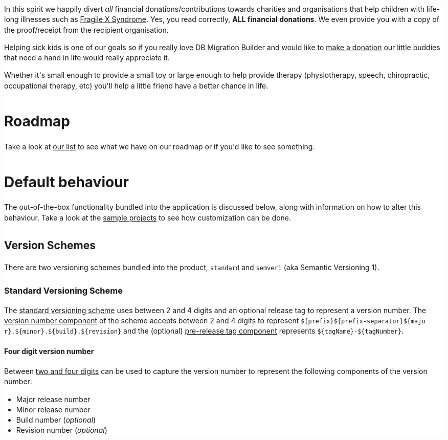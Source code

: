 In this spirit we happily divert *all* financial donations/contributions towards charities and organisations that help 
children with life-long illnesses such as [Fragile X Syndrome](https://www.fragilex.org.au/). Yes, you read correctly, 
**ALL financial donations**. We even provide you with a copy of the proof/receipt from the recipient organisation.

Helping sick kids is one of our goals so if you really love DB Migration Builder and would like to [make a donation](http://todo) 
our little buddies that need a hand in life would really appreciate it. 

Whether it's small enough to provide a small toy or large enough to help provide therapy (physiotherapy, speech, chiropractic, 
occupational therapy, etc) you'll help a little friend have a better chance in life.

# Roadmap
Take a look at [our list](https://github.com/dandelero/db-migration-builder/issues) to see what we have on our roadmap 
or if you'd like to see something.


# Default behaviour
The out-of-the-box functionality bundled into the application is discussed below, along with information on how to 
alter this behaviour. Take a look at the [sample projects](http://todo) to see how customization can be done.

## Version Schemes
There are two versioning schemes bundled into the product, `standard` and `semver1` (aka Semantic Versioning 1). 

### Standard Versioning Scheme
The [standard versioning scheme](https://github.com/dandelero/db-migration-builder/blob/master/db-migration-engine/src/main/kotlin/org/dandelero/dbmigrations/engine/version/standard/VersionWithTag.kt) 
uses between 2 and 4 digits and an optional release tag to represent a version number.
The [version number component](https://github.com/dandelero/db-migration-builder/blob/master/db-migration-engine/src/main/kotlin/org/dandelero/dbmigrations/engine/version/simple/FourDigitVersion.kt) 
of the scheme accepts between 2 and 4 digits to represent `${prefix}${prefix-separator}${major}.${minor}.${build}.${revision}` and the (optional)
[pre-release tag component](https://github.com/dandelero/db-migration-builder/blob/master/db-migration-engine/src/main/kotlin/org/dandelero/dbmigrations/engine/version/standard/PreReleaseTag.kt) 
represents `${tagName}-${tagNumber}`.

#### Four digit version number
Between [two and four digits](https://github.com/dandelero/db-migration-builder/blob/master/db-migration-engine/src/main/kotlin/org/dandelero/dbmigrations/engine/version/simple/FourDigitVersion.kt) 
can be used to capture the version number to represent the following components of the version number:
* Major release number
* Minor release number
* Build number (_optional_)
* Revision number (_optional_)
